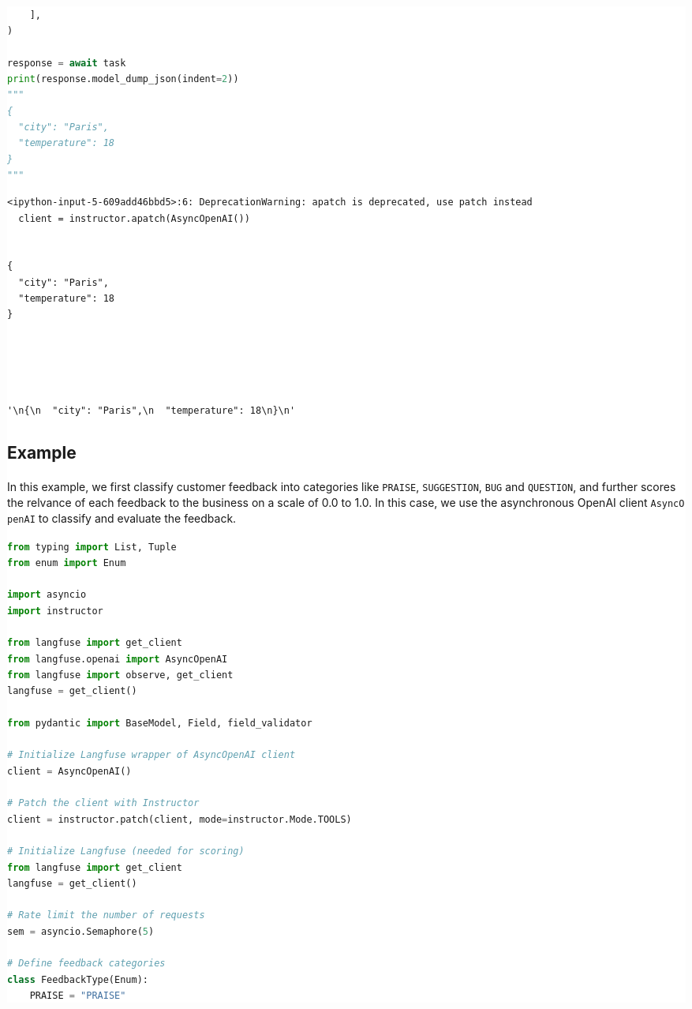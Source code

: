 ```python
    ],
)

response = await task
print(response.model_dump_json(indent=2))
"""
{
  "city": "Paris",
  "temperature": 18
}
"""
```

    <ipython-input-5-609add46bbd5>:6: DeprecationWarning: apatch is deprecated, use patch instead
      client = instructor.apatch(AsyncOpenAI())


    {
      "city": "Paris",
      "temperature": 18
    }





    '\n{\n  "city": "Paris",\n  "temperature": 18\n}\n'



## Example

In this example, we first classify customer feedback into categories like `PRAISE`, `SUGGESTION`, `BUG` and `QUESTION`, and further scores the relvance of each feedback to the business on a scale of 0.0 to 1.0. In this case, we use the asynchronous OpenAI client `AsyncOpenAI` to classify and evaluate the feedback.


```python
from typing import List, Tuple
from enum import Enum

import asyncio
import instructor

from langfuse import get_client
from langfuse.openai import AsyncOpenAI
from langfuse import observe, get_client
langfuse = get_client()

from pydantic import BaseModel, Field, field_validator

# Initialize Langfuse wrapper of AsyncOpenAI client
client = AsyncOpenAI()

# Patch the client with Instructor
client = instructor.patch(client, mode=instructor.Mode.TOOLS)

# Initialize Langfuse (needed for scoring)
from langfuse import get_client
langfuse = get_client()

# Rate limit the number of requests
sem = asyncio.Semaphore(5)

# Define feedback categories
class FeedbackType(Enum):
    PRAISE = "PRAISE"
```